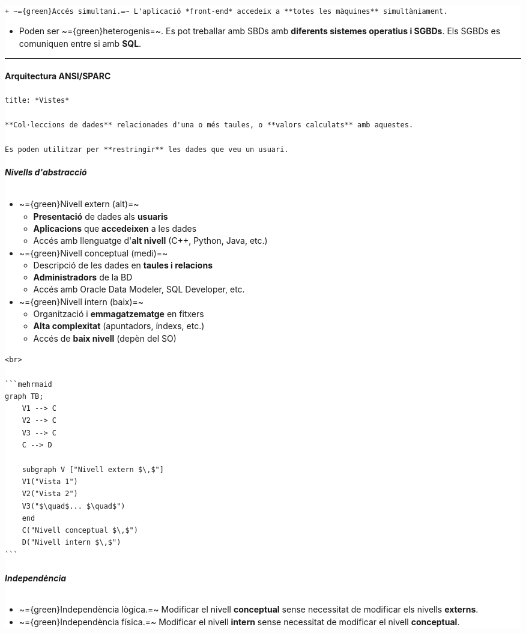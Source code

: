 	+ ~={green}Accés simultani.=~ L'aplicació *front-end* accedeix a **totes les màquines** simultàniament.
 + Poden ser ~={green}heterogenis=~. Es pot treballar amb SBDs amb **diferents sistemes operatius i SGBDs**. Els SGBDs es comuniquen entre si amb **SQL**.

---

#### Arquitectura **ANSI/SPARC**

```ad-def
title: *Vistes*

**Col·leccions de dades** relacionades d'una o més taules, o **valors calculats** amb aquestes.

Es poden utilitzar per **restringir** les dades que veu un usuari.
```

###### **Nivells d'abstracció**

+ ~={green}Nivell extern (alt)=~
	+ **Presentació** de dades als **usuaris**
	+ **Aplicacions** que **accedeixen** a les dades
	+ Accés amb llenguatge d'**alt nivell** (C++, Python, Java, etc.)
+ ~={green}Nivell conceptual (medi)=~
	+ Descripció de les dades en **taules i relacions**
	+ **Administradors** de la BD
	+ Accés amb Oracle Data Modeler, SQL Developer, etc.
+ ~={green}Nivell intern (baix)=~
	+ Organització i **emmagatzematge** en fitxers
	+ **Alta complexitat** (apuntadors, índexs, etc.)
	+ Accés de **baix nivell** (depèn del SO)

````ad-graph
<br>

```mehrmaid
graph TB;
	V1 --> C
	V2 --> C
	V3 --> C
	C --> D

	subgraph V ["Nivell extern $\,$"]
	V1("Vista 1")
	V2("Vista 2")
	V3("$\quad$... $\quad$")
	end
	C("Nivell conceptual $\,$")
	D("Nivell intern $\,$")
```
````

###### **Independència**

+ ~={green}Independència lògica.=~ Modificar el nivell **conceptual** sense necessitat de modificar els nivells **externs**.
+ ~={green}Independència física.=~ Modificar el nivell **intern** sense necessitat de modificar el nivell **conceptual**.
